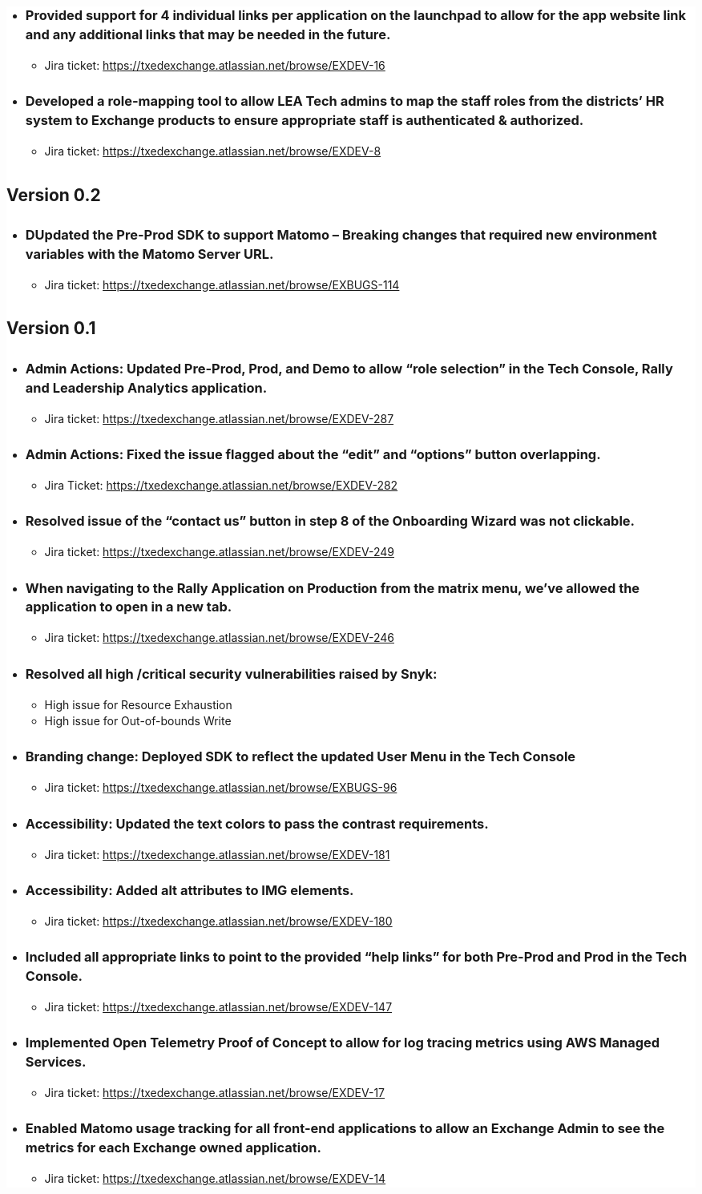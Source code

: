 - ### Provided support for 4 individual links per application on the launchpad to allow for the app website link and any additional links that may be needed in the future.  
  - Jira ticket: https://txedexchange.atlassian.net/browse/EXDEV-16 

- ### Developed a role-mapping tool to allow LEA Tech admins to map the staff roles from the districts’ HR system to Exchange products to ensure appropriate staff is authenticated & authorized.  
  - Jira ticket: https://txedexchange.atlassian.net/browse/EXDEV-8 


## Version 0.2

- ### DUpdated the Pre-Prod SDK to support Matomo – Breaking changes that required new environment variables with the Matomo Server URL. 
  - Jira ticket: https://txedexchange.atlassian.net/browse/EXBUGS-114 


## Version 0.1

- ### Admin Actions: Updated Pre-Prod, Prod, and Demo to allow “role selection” in the Tech Console, Rally and Leadership Analytics application.  
  - Jira ticket: https://txedexchange.atlassian.net/browse/EXDEV-287 

- ### Admin Actions: Fixed the issue flagged about the “edit” and “options” button overlapping.  
  - Jira Ticket: https://txedexchange.atlassian.net/browse/EXDEV-282 

- ### Resolved issue of the “contact us” button in step 8 of the Onboarding Wizard was not clickable.
  - Jira ticket: https://txedexchange.atlassian.net/browse/EXDEV-249  

- ### When navigating to the Rally Application on Production from the matrix menu, we’ve allowed the application to open in a new tab. 
  - Jira ticket: https://txedexchange.atlassian.net/browse/EXDEV-246 

- ### Resolved all high /critical security vulnerabilities raised by Snyk: 
  - High issue for Resource Exhaustion 
  - High issue for Out-of-bounds Write 

- ### Branding change: Deployed SDK to reflect the updated User Menu in the Tech Console 
  - Jira ticket: https://txedexchange.atlassian.net/browse/EXBUGS-96 

- ### Accessibility: Updated the text colors to pass the contrast requirements. 
  - Jira ticket: https://txedexchange.atlassian.net/browse/EXDEV-181 

- ### Accessibility: Added alt attributes to IMG elements. 
  - Jira ticket: https://txedexchange.atlassian.net/browse/EXDEV-180 

- ### Included all appropriate links to point to the provided “help links” for both Pre-Prod and Prod in the Tech Console. 
  - Jira ticket: https://txedexchange.atlassian.net/browse/EXDEV-147 

- ### Implemented Open Telemetry Proof of Concept to allow for log tracing metrics using AWS Managed Services. 
  - Jira ticket: https://txedexchange.atlassian.net/browse/EXDEV-17 

- ### Enabled Matomo usage tracking for all front-end applications to allow an Exchange Admin to see the metrics for each Exchange owned application. 
  - Jira ticket: https://txedexchange.atlassian.net/browse/EXDEV-14
